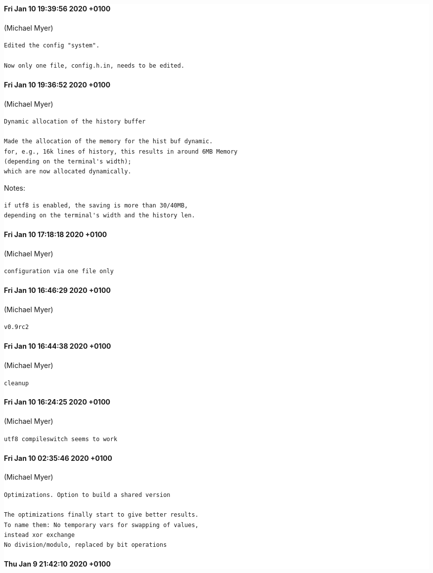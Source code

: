 ####   Fri Jan 10 19:39:56 2020 +0100

(Michael Myer)

    Edited the config "system".
    
    Now only one file, config.h.in, needs to be edited.

####   Fri Jan 10 19:36:52 2020 +0100

(Michael Myer)

    Dynamic allocation of the history buffer
    
    Made the allocation of the memory for the hist buf dynamic.
    for, e.g., 16k lines of history, this results in around 6MB Memory
    (depending on the terminal's width);
    which are now allocated dynamically.
Notes:

    if utf8 is enabled, the saving is more than 30/40MB,
    depending on the terminal's width and the history len.

####   Fri Jan 10 17:18:18 2020 +0100

(Michael Myer)

    configuration via one file only

####   Fri Jan 10 16:46:29 2020 +0100

(Michael Myer)

    v0.9rc2

####   Fri Jan 10 16:44:38 2020 +0100

(Michael Myer)

    cleanup

####   Fri Jan 10 16:24:25 2020 +0100

(Michael Myer)

    utf8 compileswitch seems to work

####   Fri Jan 10 02:35:46 2020 +0100

(Michael Myer)

    Optimizations. Option to build a shared version
    
    The optimizations finally start to give better results.
    To name them: No temporary vars for swapping of values,
    instead xor exchange
    No division/modulo, replaced by bit operations

####   Thu Jan 9 21:42:10 2020 +0100
